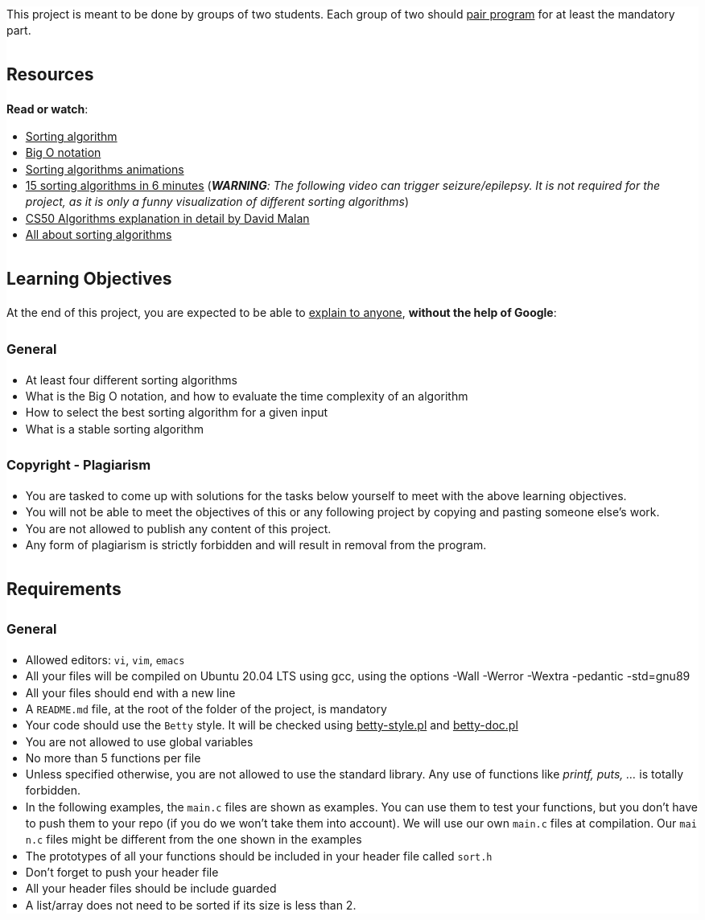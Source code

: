 This project is meant to be done by groups of two students. Each group of two should [pair program](/rltoken/gIcHRL9I7i1lw2CTAll37A "pair program") for at least the mandatory part.

Resources
---------

**Read or watch**:

*   [Sorting algorithm](/rltoken/-j5MKLBlzZAC2RfJ5DTBIg "Sorting algorithm")
*   [Big O notation](/rltoken/WRvrE2BaNVQFssHiUATTrw "Big O notation")
*   [Sorting algorithms animations](/rltoken/ol0P7NbYVb5R31iOv4Q40A "Sorting algorithms animations")
*   [15 sorting algorithms in 6 minutes](/rltoken/_I0aEvhfJ66Xyob6dd9Utw "15 sorting algorithms in 6 minutes") (_**WARNING**: The following video can trigger seizure/epilepsy. It is not required for the project, as it is only a funny visualization of different sorting algorithms_)
*   [CS50 Algorithms explanation in detail by David Malan](/rltoken/Ea93HeEYuNkOL7sGb6zzGg "CS50 Algorithms explanation in detail by David Malan")
*   [All about sorting algorithms](/rltoken/21X_eaj5RGcLIL9mZv2sqw "All about sorting algorithms")

Learning Objectives
-------------------

At the end of this project, you are expected to be able to [explain to anyone](/rltoken/b-QhraVUoSGmQ1C4QfNoFw "explain to anyone"), **without the help of Google**:

### General

*   At least four different sorting algorithms
*   What is the Big O notation, and how to evaluate the time complexity of an algorithm
*   How to select the best sorting algorithm for a given input
*   What is a stable sorting algorithm

### Copyright - Plagiarism

*   You are tasked to come up with solutions for the tasks below yourself to meet with the above learning objectives.
*   You will not be able to meet the objectives of this or any following project by copying and pasting someone else’s work.
*   You are not allowed to publish any content of this project.
*   Any form of plagiarism is strictly forbidden and will result in removal from the program.

Requirements
------------

### General

*   Allowed editors: `vi`, `vim`, `emacs`
*   All your files will be compiled on Ubuntu 20.04 LTS using gcc, using the options -Wall -Werror -Wextra -pedantic -std=gnu89
*   All your files should end with a new line
*   A `README.md` file, at the root of the folder of the project, is mandatory
*   Your code should use the `Betty` style. It will be checked using [betty-style.pl](https://github.com/alx-tools/Betty/blob/master/betty-style.pl "betty-style.pl") and [betty-doc.pl](https://github.com/alx-tools/Betty/blob/master/betty-doc.pl "betty-doc.pl")
*   You are not allowed to use global variables
*   No more than 5 functions per file
*   Unless specified otherwise, you are not allowed to use the standard library. Any use of functions like _printf, puts, …_ is totally forbidden.
*   In the following examples, the `main.c` files are shown as examples. You can use them to test your functions, but you don’t have to push them to your repo (if you do we won’t take them into account). We will use our own `main.c` files at compilation. Our `main.c` files might be different from the one shown in the examples
*   The prototypes of all your functions should be included in your header file called `sort.h`
*   Don’t forget to push your header file
*   All your header files should be include guarded
*   A list/array does not need to be sorted if its size is less than 2.
